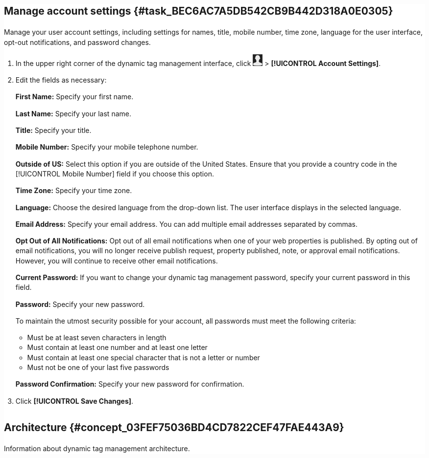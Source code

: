 ## Manage account settings {#task_BEC6AC7A5DB542CB9B442D318A0E0305}

Manage your user account settings, including settings for names, title, mobile number, time zone, language for the user interface, opt-out notifications, and password changes. 



1. In the upper right corner of the dynamic tag management interface, click  ![](assets/icon_profile.png) > **[!UICONTROL Account Settings]**.
1. Edit the fields as necessary:

   **First Name:** Specify your first name.

   **Last Name:** Specify your last name.

   **Title:** Specify your title.

   **Mobile Number:** Specify your mobile telephone number.

   **Outside of US:** Select this option if you are outside of the United States. Ensure that you provide a country code in the [!UICONTROL Mobile Number] field if you choose this option.

   **Time Zone:** Specify your time zone.

   **Language:** Choose the desired language from the drop-down list. The user interface displays in the selected language.

   **Email Address:** Specify your email address. You can add multiple email addresses separated by commas.

   **Opt Out of All Notifications:** Opt out of all email notifications when one of your web properties is published. By opting out of email notifications, you will no longer receive publish request, property published, note, or approval email notifications. However, you will continue to receive other email notifications.

   **Current Password:** If you want to change your dynamic tag management password, specify your current password in this field.

   **Password:** Specify your new password.

   To maintain the utmost security possible for your account, all passwords must meet the following criteria:

    * Must be at least seven characters in length 
    * Must contain at least one number and at least one letter 
    * Must contain at least one special character that is not a letter or number 
    * Must not be one of your last five passwords

   **Password Confirmation:** Specify your new password for confirmation. 

1. Click **[!UICONTROL Save Changes]**.

## Architecture {#concept_03FEF75036BD4CD7822CEF47FAE443A9}

Information about dynamic tag management architecture. 

